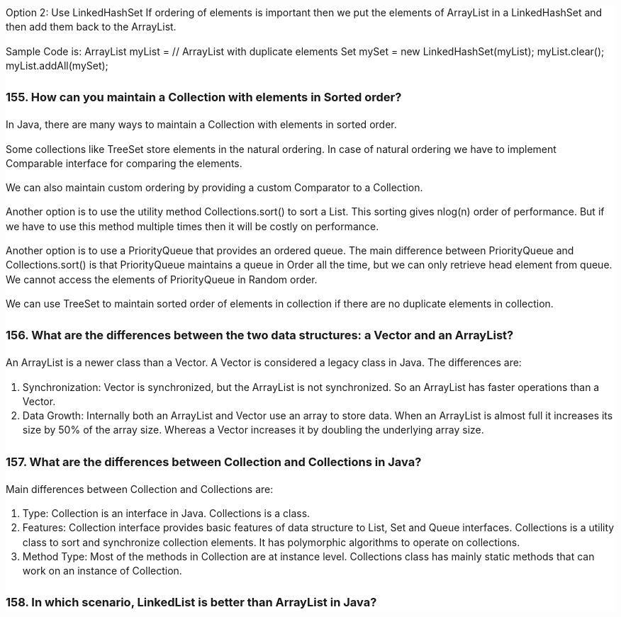 Option 2: Use LinkedHashSet
If ordering of elements is important then we put the elements of ArrayList in a LinkedHashSet and then add them back to the ArrayList.

Sample Code is:
ArrayList myList = // ArrayList with duplicate elements Set<Integer> mySet = new LinkedHashSet<Integer>(myList); myList.clear();
myList.addAll(mySet);

### 155. How can you maintain a Collection with elements in Sorted order?
In Java, there are many ways to maintain a Collection with elements in sorted order.

Some collections like TreeSet store elements in the natural ordering. In case of natural ordering we have to implement Comparable interface for comparing the elements.

We can also maintain custom ordering by providing a custom Comparator to a Collection.

Another option is to use the utility method Collections.sort() to sort a List. This sorting gives nlog(n) order of performance. But if we have to use this method multiple times then it will be costly on performance.

Another option is to use a PriorityQueue that provides an ordered queue. The main difference between PriorityQueue and Collections.sort() is that PriorityQueue maintains a queue in Order all the time, but we can only retrieve head element from queue. We cannot access the elements of PriorityQueue in Random order.

We can use TreeSet to maintain sorted order of elements in collection if there are no duplicate elements in collection.

### 156. What are the differences between the two data structures: a Vector and an ArrayList?

An ArrayList is a newer class than a Vector. A Vector is considered a legacy class in Java. The differences are:


1. Synchronization: Vector is synchronized, but the ArrayList is not synchronized. So an ArrayList has faster operations than a Vector.
2. Data Growth: Internally both an ArrayList and Vector use an array to store data. When an ArrayList is almost full it increases its size by 50% of the array size. Whereas a Vector increases it by doubling the underlying array size.

### 157. What are the differences between Collection and Collections in Java?

Main differences between Collection and Collections are:

1. Type: Collection is an interface in Java. Collections is a class.
2. Features: Collection interface provides basic features of data structure to List, Set and Queue interfaces. Collections is a utility class to sort and synchronize collection elements. It has polymorphic algorithms to operate on collections.
3. Method Type: Most of the methods in Collection are at instance level. Collections class has mainly static methods that can work on an instance of Collection.

### 158. In which scenario, LinkedList is better than ArrayList in Java?
